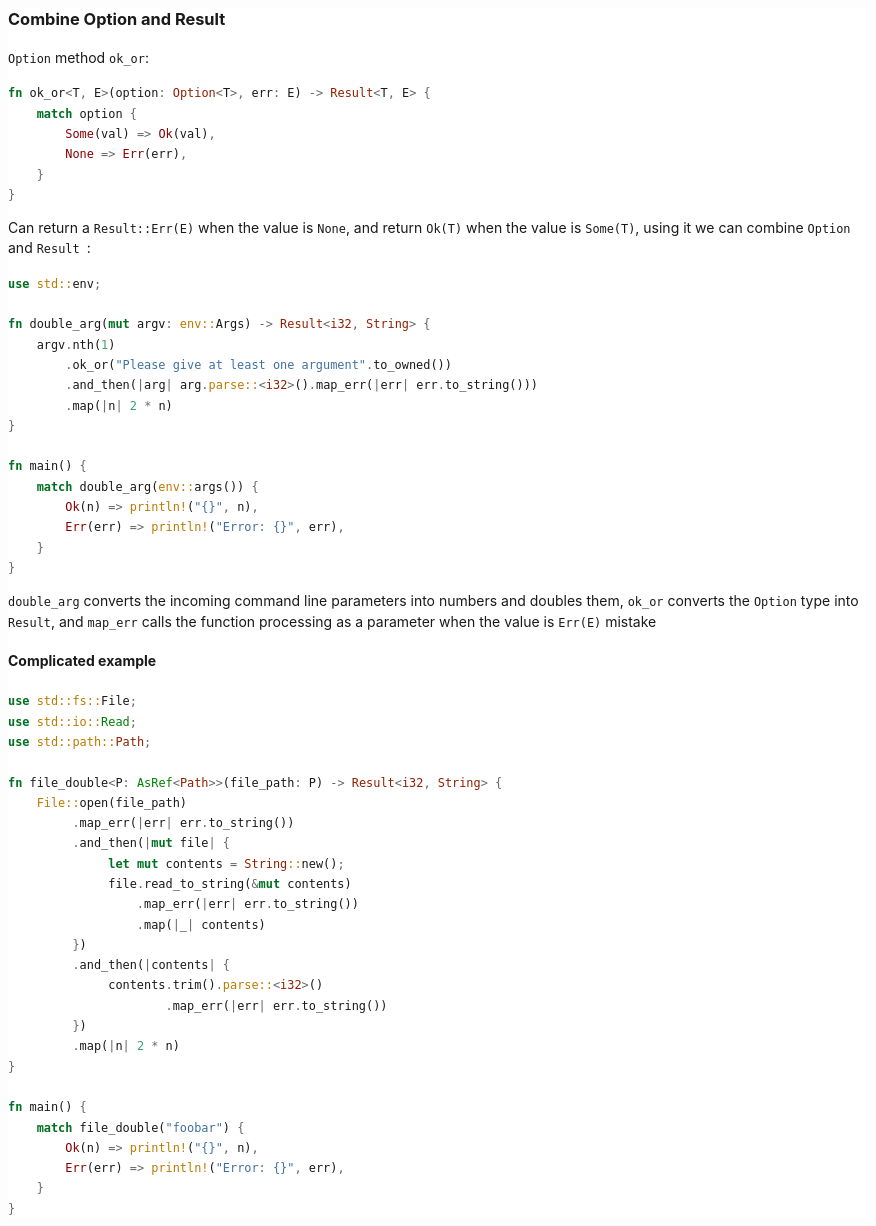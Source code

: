 ### Combine Option and Result
`Option` method `ok_or`:

```rust
fn ok_or<T, E>(option: Option<T>, err: E) -> Result<T, E> {
    match option {
        Some(val) => Ok(val),
        None => Err(err),
    }
}
```

Can return a `Result::Err(E)` when the value is `None`, and return `Ok(T)` when the value is `Some(T)`, using it we can combine `Option` and `Result `:

```rust
use std::env;

fn double_arg(mut argv: env::Args) -> Result<i32, String> {
    argv.nth(1)
        .ok_or("Please give at least one argument".to_owned())
        .and_then(|arg| arg.parse::<i32>().map_err(|err| err.to_string()))
        .map(|n| 2 * n)
}

fn main() {
    match double_arg(env::args()) {
        Ok(n) => println!("{}", n),
        Err(err) => println!("Error: {}", err),
    }
}
```

`double_arg` converts the incoming command line parameters into numbers and doubles them, `ok_or` converts the `Option` type into `Result`, and `map_err` calls the function processing as a parameter when the value is `Err(E)` mistake

#### Complicated example

```rust
use std::fs::File;
use std::io::Read;
use std::path::Path;

fn file_double<P: AsRef<Path>>(file_path: P) -> Result<i32, String> {
    File::open(file_path)
         .map_err(|err| err.to_string())
         .and_then(|mut file| {
              let mut contents = String::new();
              file.read_to_string(&mut contents)
                  .map_err(|err| err.to_string())
                  .map(|_| contents)
         })
         .and_then(|contents| {
              contents.trim().parse::<i32>()
                      .map_err(|err| err.to_string())
         })
         .map(|n| 2 * n)
}

fn main() {
    match file_double("foobar") {
        Ok(n) => println!("{}", n),
        Err(err) => println!("Error: {}", err),
    }
}
```